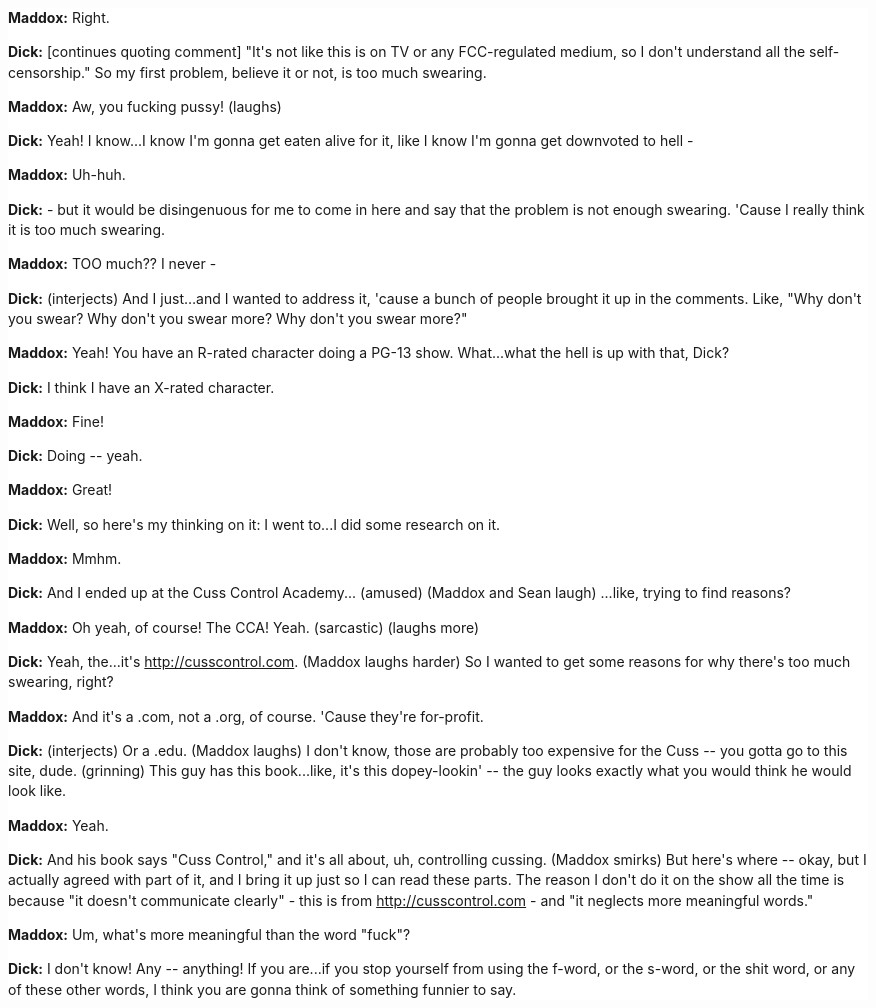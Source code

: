 **Maddox:** Right.

**Dick:** [continues quoting comment] "It's not like this is on TV or any FCC-regulated medium, so I don't understand all the self-censorship." So my first problem, believe it or not, is too much swearing.

**Maddox:** Aw, you fucking pussy! (laughs)

**Dick:** Yeah! I know...I know I'm gonna get eaten alive for it, like I know I'm gonna get downvoted to hell -

**Maddox:** Uh-huh.

**Dick:** - but it would be disingenuous for me to come in here and say that the problem is not enough swearing. 'Cause I really think it is too much swearing.

**Maddox:** TOO much?? I never -

**Dick:** (interjects) And I just…and I wanted to address it, 'cause a bunch of people brought it up in the comments. Like, "Why don't you swear? Why don't you swear more? Why don't you swear more?"

**Maddox:** Yeah! You have an R-rated character doing a PG-13 show. What...what the hell is up with that, Dick?

**Dick:** I think I have an X-rated character.

**Maddox:** Fine!

**Dick:** Doing -- yeah.

**Maddox:** Great!

**Dick:** Well, so here's my thinking on it: I went to...I did some research on it.

**Maddox:** Mmhm.

**Dick:** And I ended up at the Cuss Control Academy... (amused) (Maddox and Sean laugh) ...like, trying to find reasons?

**Maddox:** Oh yeah, of course! The CCA! Yeah. (sarcastic) (laughs more)

**Dick:** Yeah, the...it's http://cusscontrol.com. (Maddox laughs harder) So I wanted to get some reasons for why there's too much swearing, right?

**Maddox:** And it's a .com, not a .org, of course. 'Cause they're for-profit.

**Dick:** (interjects) Or a .edu. (Maddox laughs) I don't know, those are probably too expensive for the Cuss -- you gotta go to this site, dude. (grinning) This guy has this book...like, it's this dopey-lookin' -- the guy looks exactly what you would think he would look like.

**Maddox:** Yeah.

**Dick:** And his book says "Cuss Control," and it's all about, uh, controlling cussing. (Maddox smirks) But here's where -- okay, but I actually agreed with part of it, and I bring it up just so I can read these parts. The reason I don't do it on the show all the time is because "it doesn't communicate clearly" - this is from http://cusscontrol.com - and "it neglects more meaningful words."

**Maddox:** Um, what's more meaningful than the word "fuck"?

**Dick:** I don't know! Any -- anything! If you are...if you stop yourself from using the f-word, or the s-word, or the shit word, or any of these other words, I think you are gonna think of something funnier to say.
